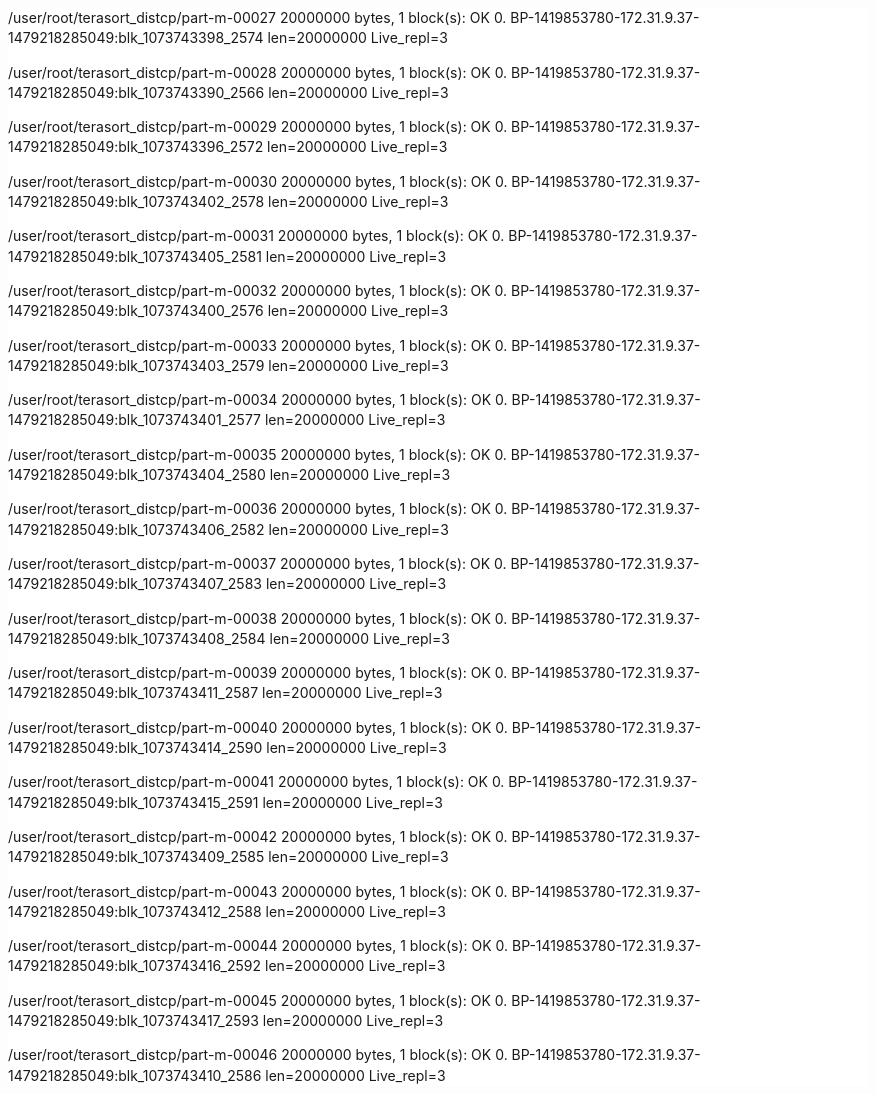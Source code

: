 /user/root/terasort_distcp/part-m-00027 20000000 bytes, 1 block(s):  OK
0. BP-1419853780-172.31.9.37-1479218285049:blk_1073743398_2574 len=20000000 Live_repl=3

/user/root/terasort_distcp/part-m-00028 20000000 bytes, 1 block(s):  OK
0. BP-1419853780-172.31.9.37-1479218285049:blk_1073743390_2566 len=20000000 Live_repl=3

/user/root/terasort_distcp/part-m-00029 20000000 bytes, 1 block(s):  OK
0. BP-1419853780-172.31.9.37-1479218285049:blk_1073743396_2572 len=20000000 Live_repl=3

/user/root/terasort_distcp/part-m-00030 20000000 bytes, 1 block(s):  OK
0. BP-1419853780-172.31.9.37-1479218285049:blk_1073743402_2578 len=20000000 Live_repl=3

/user/root/terasort_distcp/part-m-00031 20000000 bytes, 1 block(s):  OK
0. BP-1419853780-172.31.9.37-1479218285049:blk_1073743405_2581 len=20000000 Live_repl=3

/user/root/terasort_distcp/part-m-00032 20000000 bytes, 1 block(s):  OK
0. BP-1419853780-172.31.9.37-1479218285049:blk_1073743400_2576 len=20000000 Live_repl=3

/user/root/terasort_distcp/part-m-00033 20000000 bytes, 1 block(s):  OK
0. BP-1419853780-172.31.9.37-1479218285049:blk_1073743403_2579 len=20000000 Live_repl=3

/user/root/terasort_distcp/part-m-00034 20000000 bytes, 1 block(s):  OK
0. BP-1419853780-172.31.9.37-1479218285049:blk_1073743401_2577 len=20000000 Live_repl=3

/user/root/terasort_distcp/part-m-00035 20000000 bytes, 1 block(s):  OK
0. BP-1419853780-172.31.9.37-1479218285049:blk_1073743404_2580 len=20000000 Live_repl=3

/user/root/terasort_distcp/part-m-00036 20000000 bytes, 1 block(s):  OK
0. BP-1419853780-172.31.9.37-1479218285049:blk_1073743406_2582 len=20000000 Live_repl=3

/user/root/terasort_distcp/part-m-00037 20000000 bytes, 1 block(s):  OK
0. BP-1419853780-172.31.9.37-1479218285049:blk_1073743407_2583 len=20000000 Live_repl=3

/user/root/terasort_distcp/part-m-00038 20000000 bytes, 1 block(s):  OK
0. BP-1419853780-172.31.9.37-1479218285049:blk_1073743408_2584 len=20000000 Live_repl=3

/user/root/terasort_distcp/part-m-00039 20000000 bytes, 1 block(s):  OK
0. BP-1419853780-172.31.9.37-1479218285049:blk_1073743411_2587 len=20000000 Live_repl=3

/user/root/terasort_distcp/part-m-00040 20000000 bytes, 1 block(s):  OK
0. BP-1419853780-172.31.9.37-1479218285049:blk_1073743414_2590 len=20000000 Live_repl=3

/user/root/terasort_distcp/part-m-00041 20000000 bytes, 1 block(s):  OK
0. BP-1419853780-172.31.9.37-1479218285049:blk_1073743415_2591 len=20000000 Live_repl=3

/user/root/terasort_distcp/part-m-00042 20000000 bytes, 1 block(s):  OK
0. BP-1419853780-172.31.9.37-1479218285049:blk_1073743409_2585 len=20000000 Live_repl=3

/user/root/terasort_distcp/part-m-00043 20000000 bytes, 1 block(s):  OK
0. BP-1419853780-172.31.9.37-1479218285049:blk_1073743412_2588 len=20000000 Live_repl=3

/user/root/terasort_distcp/part-m-00044 20000000 bytes, 1 block(s):  OK
0. BP-1419853780-172.31.9.37-1479218285049:blk_1073743416_2592 len=20000000 Live_repl=3

/user/root/terasort_distcp/part-m-00045 20000000 bytes, 1 block(s):  OK
0. BP-1419853780-172.31.9.37-1479218285049:blk_1073743417_2593 len=20000000 Live_repl=3

/user/root/terasort_distcp/part-m-00046 20000000 bytes, 1 block(s):  OK
0. BP-1419853780-172.31.9.37-1479218285049:blk_1073743410_2586 len=20000000 Live_repl=3
